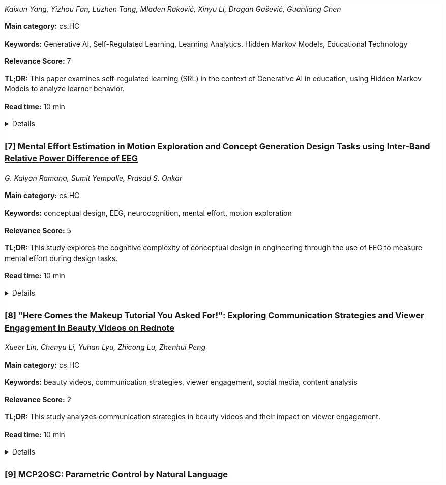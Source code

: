 *Kaixun Yang, Yizhou Fan, Luzhen Tang, Mladen Raković, Xinyu Li, Dragan Gašević, Guanliang Chen*

**Main category:** cs.HC

**Keywords:** Generative AI, Self-Regulated Learning, Learning Analytics, Hidden Markov Models, Educational Technology

**Relevance Score:** 7

**TL;DR:** This paper examines self-regulated learning (SRL) in the context of Generative AI in education, using Hidden Markov Models to analyze learner behavior.

**Read time:** 10 min

<details><summary>Details</summary></details>


### [7] [Mental Effort Estimation in Motion Exploration and Concept Generation Design Tasks using Inter-Band Relative Power Difference of EEG](https://arxiv.org/abs/2508.10353)

*G. Kalyan Ramana, Sumit Yempalle, Prasad S. Onkar*

**Main category:** cs.HC

**Keywords:** conceptual design, EEG, neurocognition, mental effort, motion exploration

**Relevance Score:** 5

**TL;DR:** This study explores the cognitive complexity of conceptual design in engineering through the use of EEG to measure mental effort during design tasks.

**Read time:** 10 min

<details><summary>Details</summary></details>


### [8] ["Here Comes the Makeup Tutorial You Asked For!": Exploring Communication Strategies and Viewer Engagement in Beauty Videos on Rednote](https://arxiv.org/abs/2508.10364)

*Xueer Lin, Chenyu Li, Yuhan Lyu, Zhicong Lu, Zhenhui Peng*

**Main category:** cs.HC

**Keywords:** beauty videos, communication strategies, viewer engagement, social media, content analysis

**Relevance Score:** 2

**TL;DR:** This study analyzes communication strategies in beauty videos and their impact on viewer engagement.

**Read time:** 10 min

<details><summary>Details</summary></details>


### [9] [MCP2OSC: Parametric Control by Natural Language](https://arxiv.org/abs/2508.10414)
